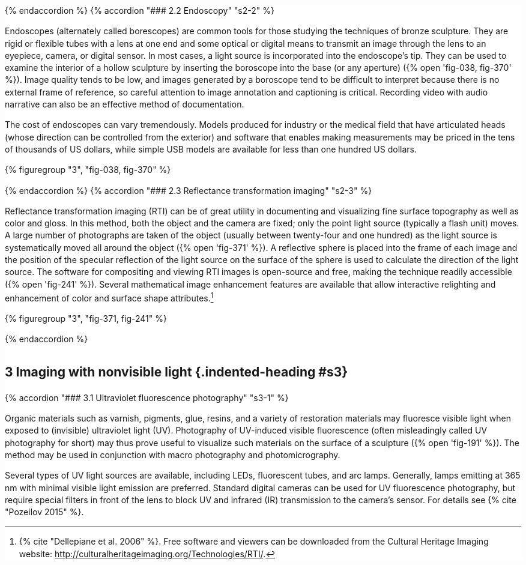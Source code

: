 {% endaccordion %}
{% accordion "### 2.2 Endoscopy" "s2-2" %}

Endoscopes (alternately called borescopes) are common tools for those studying the techniques of bronze sculpture. They are rigid or flexible tubes with a lens at one end and some optical or digital means to transmit an image through the lens to an eyepiece, camera, or digital sensor. In most cases, a light source is incorporated into the endoscope’s tip. They can be used to examine the interior of a hollow sculpture by inserting the boroscope into the base (or any aperture) ({% open 'fig-038, fig-370' %}). Image quality tends to be low, and images generated by a boroscope tend to be difficult to interpret because there is no external frame of reference, so careful attention to image annotation and captioning is critical. Recording video with audio narrative can also be an effective method of documentation.

The cost of endoscopes can vary tremendously. Models produced for industry or the medical field that have articulated heads (whose direction can be controlled from the exterior) and software that enables making measurements may be priced in the tens of thousands of US dollars, while simple USB models are available for less than one hundred US dollars.

{% figuregroup "3", "fig-038, fig-370" %}

{% endaccordion %}
{% accordion "### 2.3 Reflectance transformation imaging" "s2-3" %}

Reflectance transformation imaging (RTI) can be of great utility in documenting and visualizing fine surface topography as well as color and gloss. In this method, both the object and the camera are fixed; only the point light source (typically a flash unit) moves. A large number of photographs are taken of the object (usually between twenty-four and one hundred) as the light source is systematically moved all around the object ({% open 'fig-371' %}). A reflective sphere is placed into the frame of each image and the position of the specular reflection of the light source on the surface of the sphere is used to calculate the direction of the light source. The software for compositing and viewing RTI images is open-source and free, making the technique readily accessible ({% open 'fig-241' %}). Several mathematical image enhancement features are available that allow interactive relighting and enhancement of color and surface shape attributes.[^4]

{% figuregroup "3", "fig-371, fig-241" %}

{% endaccordion %}

## 3 Imaging with nonvisible light {.indented-heading #s3}

{% accordion "### 3.1 Ultraviolet fluorescence photography" "s3-1" %}

Organic materials such as varnish, pigments, glue, resins, and a variety of restoration materials may fluoresce visible light when exposed to (invisible) ultraviolet light (UV). Photography of UV-induced visible fluorescence (often misleadingly called UV photography for short) may thus prove useful to visualize such materials on the surface of a sculpture ({% open 'fig-191' %}). The method may be used in conjunction with macro photography and photomicrography.

Several types of UV light sources are available, including LEDs, fluorescent tubes, and arc lamps. Generally, lamps emitting at 365 nm with minimal visible light emission are preferred. Standard digital cameras can be used for UV fluorescence photography, but require special filters in front of the lens to block UV and infrared (IR) transmission to the camera’s sensor. For details see {% cite "Pozeilov 2015" %}.

<div class="warn">


[^1]: Yosi A. Pozeilov recommends that the main light point toward the object at an angle of 50–60 degrees. The second lamp should be at 35–45 degrees. For this and other pointers, see {% cite "Pozeilov 2015" %}, 88.
[^2]: These data were kindly provided by two photographers at the C2RMF, Anne Maigret and Alexis Komenda.
[^3]: {% cite "Mélard et al. 2016" %}; {% cite "Page et al. 2016" %}.
[^4]: {% cite "Dellepiane et al. 2006" %}. Free software and viewers can be downloaded from the Cultural Heritage Imaging website: http://culturalheritageimaging.org/Technologies/RTI/.
[^5]: {% cite "Orazi et al. 2016" %}; {% cite "Mercuri et al. 2017" %}; {% cite "Mercuri et al. 2018" %}. Different profiles, and consequently techniques of mechanical repairs, are detectable on the *Capitoline Wolf*.
[^6]: See {% cite "Gavrilov, Maev, and Almond 2014" %}.
[^7]: {% cite "Heginbotham, Beltran et al. 2014" %}; {% cite "Letardi et al. 2016" %}.
[^8]: {% cite "Devogelaere 2017" %}; {% cite "Mödlinger et al. 2017" %}; {% cite "Radivojević et al. 2018" %}.
[^9]: {% cite "Benzonelli, Freestone, and Martinón-Torres 2017" %}; {% cite "Formigli 2013a" %}.
[^10]: {% cite "Letardi et al. 2016" %} carried out direct measurements on statues. {% cite "Devogelaere 2017" %} focused on ancient bronzes but working on experimental coupons. See also {% cite "Formigli 2013a" %}.
[^11]: For an accessible synthesis of color science in the context of cultural heritage see {% cite "Berns 2016" %}. For more in-depth scientific insights see {% cite "Hunt and Pointer 2011" %} and {% cite "Johnston-Feller 2001" %}. And for a deep dive into color models and their application see {% cite "Fairchild 2013" %}.
[^12]: {% cite "Devogelaere 2017" %}; {% cite "Munsell Color 2000" %}.
[^13]: {% cite "Nassau 1987" %}.
[^14]: The term was first proposed in {% cite "McCamy 1996" %}.
[^15]: {% cite "Arteaga et al. 2021" %}; {% cite "Arteaga et al. 2022" %}.
[^16]: {% cite "Lanteri, Agresti, and Pelosi 2019" %}.
[^17]: For more, see <http://culturalheritageimaging.org/Technologies/Photogrammetry/>.
[^18]: {% cite "Felicisimo and Polo 2022" %}.